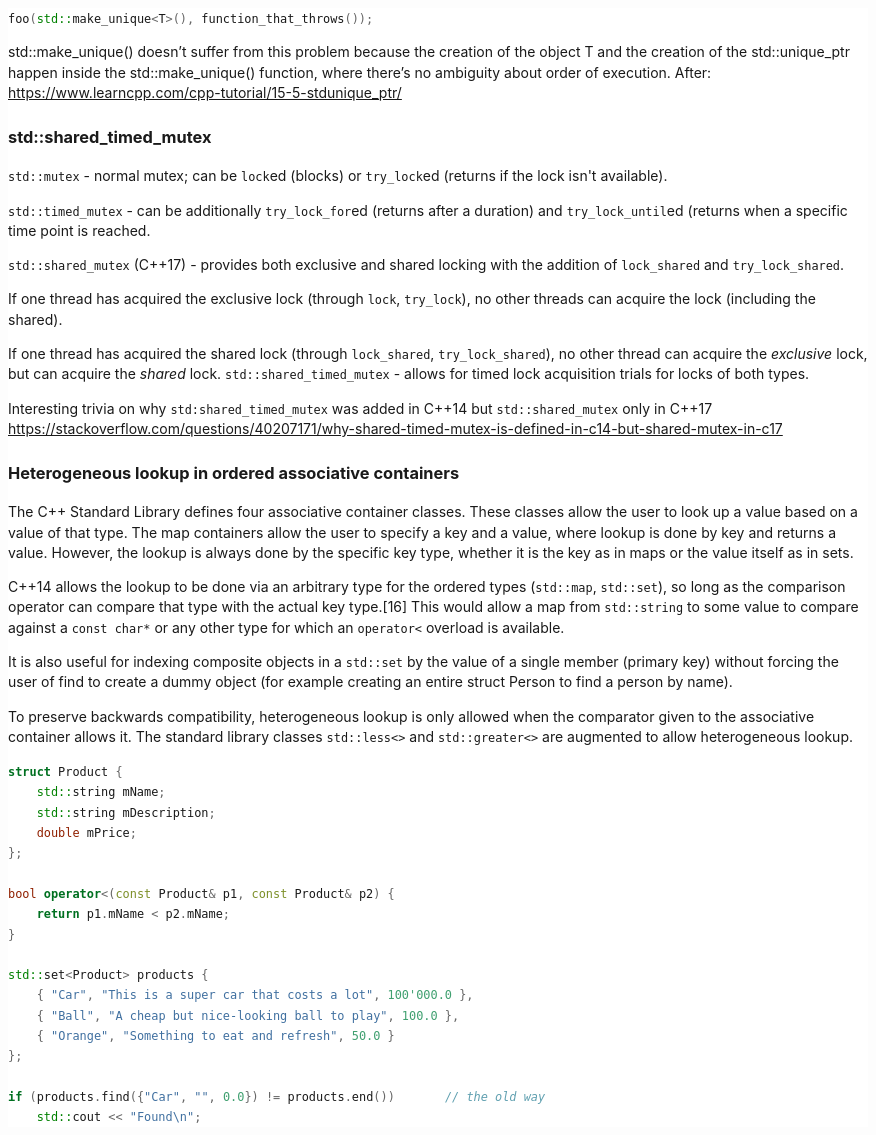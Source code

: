 ```c++
foo(std::make_unique<T>(), function_that_throws());
```
std::make_unique() doesn’t suffer from this problem because the creation of the object T and the creation of the std::unique_ptr happen inside the std::make_unique() function, where there’s no ambiguity about order of execution.
After: https://www.learncpp.com/cpp-tutorial/15-5-stdunique_ptr/

### std::shared_timed_mutex
`std::mutex` - normal mutex; can be `lock`ed (blocks) or `try_lock`ed (returns if the lock isn't available).

`std::timed_mutex` - can be additionally `try_lock_for`ed (returns after a duration) and `try_lock_until`ed (returns when a specific time point is reached.

`std::shared_mutex` (C++17) - provides both exclusive and shared locking with the addition of `lock_shared` and `try_lock_shared`.

If one thread has acquired the exclusive lock (through `lock`, `try_lock`), no other threads can acquire the lock (including the shared).

If one thread has acquired the shared lock (through `lock_shared`, `try_lock_shared`), no other thread can acquire the *exclusive* lock, but can acquire the *shared* lock.
`std::shared_timed_mutex` - allows for timed lock acquisition trials for locks of both types.

Interesting trivia on why `std:shared_timed_mutex` was added in C++14 but `std::shared_mutex` only in C++17 https://stackoverflow.com/questions/40207171/why-shared-timed-mutex-is-defined-in-c14-but-shared-mutex-in-c17

### Heterogeneous lookup in ordered associative containers
The C++ Standard Library defines four associative container classes. These classes allow the user to look up a value based on a value of that type. The map containers allow the user to specify a key and a value, where lookup is done by key and returns a value. However, the lookup is always done by the specific key type, whether it is the key as in maps or the value itself as in sets.

C++14 allows the lookup to be done via an arbitrary type for the ordered types (`std::map`, `std::set`), so long as the comparison operator can compare that type with the actual key type.[16] This would allow a map from `std::string` to some value to compare against a `const char*` or any other type for which an `operator<` overload is available. 

It is also useful for indexing composite objects in a `std::set` by the value of a single member (primary key) without forcing the user of find to create a dummy object (for example creating an entire struct Person to find a person by name).

To preserve backwards compatibility, heterogeneous lookup is only allowed when the comparator given to the associative container allows it. The standard library classes `std::less<>` and `std::greater<>` are augmented to allow heterogeneous lookup.
```c++
struct Product {
    std::string mName;
    std::string mDescription;
    double mPrice;
};

bool operator<(const Product& p1, const Product& p2) { 
    return p1.mName < p2.mName; 
}

std::set<Product> products {
    { "Car", "This is a super car that costs a lot", 100'000.0 },
    { "Ball", "A cheap but nice-looking ball to play", 100.0 },
    { "Orange", "Something to eat and refresh", 50.0 }
};

if (products.find({"Car", "", 0.0}) != products.end())       // the old way
    std::cout << "Found\n"; 

```